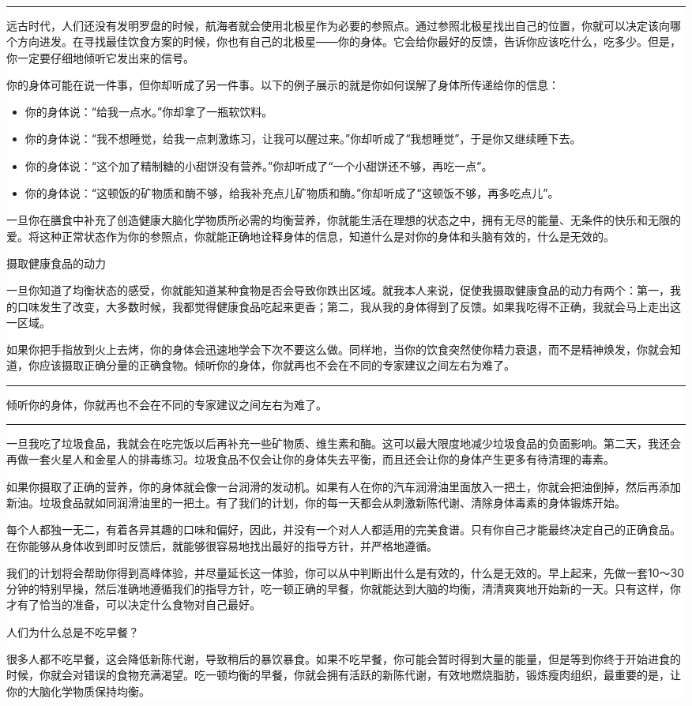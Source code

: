 



* * *



远古时代，人们还没有发明罗盘的时候，航海者就会使用北极星作为必要的参照点。通过参照北极星找出自己的位置，你就可以决定该向哪个方向进发。在寻找最佳饮食方案的时候，你也有自己的北极星——你的身体。它会给你最好的反馈，告诉你应该吃什么，吃多少。但是，你一定要仔细地倾听它发出来的信号。

你的身体可能在说一件事，但你却听成了另一件事。以下的例子展示的就是你如何误解了身体所传递给你的信息：


* 你的身体说：“给我一点水。”你却拿了一瓶软饮料。

* 你的身体说：“我不想睡觉，给我一点刺激练习，让我可以醒过来。”你却听成了“我想睡觉”，于是你又继续睡下去。

* 你的身体说：“这个加了精制糖的小甜饼没有营养。”你却听成了“一个小甜饼还不够，再吃一点”。

* 你的身体说：“这顿饭的矿物质和酶不够，给我补充点儿矿物质和酶。”你却听成了“这顿饭不够，再多吃点儿”。


一旦你在膳食中补充了创造健康大脑化学物质所必需的均衡营养，你就能生活在理想的状态之中，拥有无尽的能量、无条件的快乐和无限的爱。将这种正常状态作为你的参照点，你就能正确地诠释身体的信息，知道什么是对你的身体和头脑有效的，什么是无效的。



摄取健康食品的动力

一旦你知道了均衡状态的感受，你就能知道某种食物是否会导致你跌出区域。就我本人来说，促使我摄取健康食品的动力有两个：第一，我的口味发生了改变，大多数时候，我都觉得健康食品吃起来更香；第二，我从我的身体得到了反馈。如果我吃得不正确，我就会马上走出这一区域。

如果你把手指放到火上去烤，你的身体会迅速地学会下次不要这么做。同样地，当你的饮食突然使你精力衰退，而不是精神焕发，你就会知道，你应该摄取正确分量的正确食物。倾听你的身体，你就再也不会在不同的专家建议之间左右为难了。



* * *



倾听你的身体，你就再也不会在不同的专家建议之间左右为难了。





* * *



一旦我吃了垃圾食品，我就会在吃完饭以后再补充一些矿物质、维生素和酶。这可以最大限度地减少垃圾食品的负面影响。第二天，我还会再做一套火星人和金星人的排毒练习。垃圾食品不仅会让你的身体失去平衡，而且还会让你的身体产生更多有待清理的毒素。

如果你摄取了正确的营养，你的身体就会像一台润滑的发动机。如果有人在你的汽车润滑油里面放入一把土，你就会把油倒掉，然后再添加新油。垃圾食品就如同润滑油里的一把土。有了我们的计划，你的每一天都会从刺激新陈代谢、清除身体毒素的身体锻炼开始。

每个人都独一无二，有着各异其趣的口味和偏好，因此，并没有一个对人人都适用的完美食谱。只有你自己才能最终决定自己的正确食品。在你能够从身体收到即时反馈后，就能够很容易地找出最好的指导方针，并严格地遵循。

我们的计划将会帮助你得到高峰体验，并尽量延长这一体验，你可以从中判断出什么是有效的，什么是无效的。早上起来，先做一套10～30分钟的特别早操，然后准确地遵循我们的指导方针，吃一顿正确的早餐，你就能达到大脑的均衡，清清爽爽地开始新的一天。只有这样，你才有了恰当的准备，可以决定什么食物对自己最好。



人们为什么总是不吃早餐？

很多人都不吃早餐，这会降低新陈代谢，导致稍后的暴饮暴食。如果不吃早餐，你可能会暂时得到大量的能量，但是等到你终于开始进食的时候，你就会对错误的食物充满渴望。吃一顿均衡的早餐，你就会拥有活跃的新陈代谢，有效地燃烧脂肪，锻炼瘦肉组织，最重要的是，让你的大脑化学物质保持均衡。
